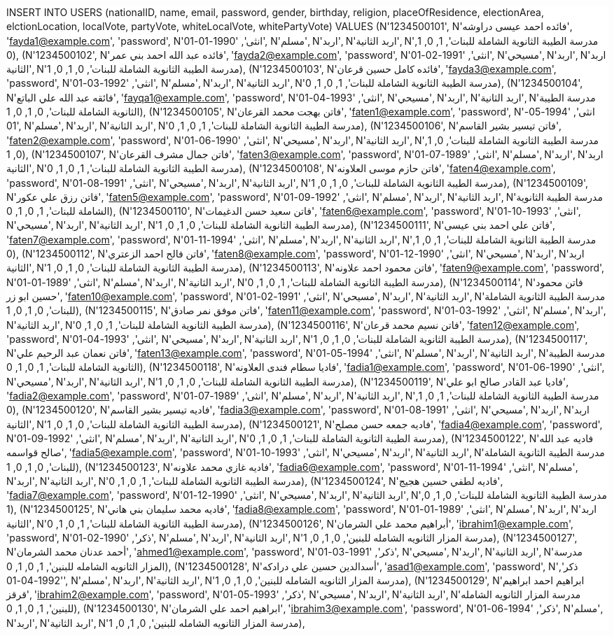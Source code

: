 INSERT INTO USERS (nationalID, name, email, password, gender, birthday, religion, placeOfResidence, electionArea, elctionLocation, localVote, partyVote, whiteLocalVote, whitePartyVote)
VALUES
(N'1234500101', N'فائده احمد عيسى دراوشه', 'fayda1@example.com', 'password', N'انثى', '1990-01-01', N'مسلم', N'اربد', N'اربد الثانية', N'مدرسة الطيبة الثانوية الشاملة للبنات', 1, 0, 1, 0),
(N'1234500102', N'فائده عبد الله احمد بني عمر', 'fayda2@example.com', 'password', N'انثى', '1991-02-01', N'مسيحي', N'اربد', N'اربد الثانية', N'مدرسة الطيبة الثانوية الشاملة للبنات', 0, 1, 0, 1),
(N'1234500103', N'فائده كامل حسين قرعان', 'fayda3@example.com', 'password', N'انثى', '1992-03-01', N'مسلم', N'اربد', N'اربد الثانية', N'مدرسة الطيبة الثانوية الشاملة للبنات', 1, 0, 1, 0),
(N'1234500104', N'فائقه عبد الله علي الباتع', 'fayqa1@example.com', 'password', N'انثى', '1993-04-01', N'مسيحي', N'اربد', N'اربد الثانية', N'مدرسة الطيبة الثانوية الشاملة للبنات', 0, 1, 0, 1),
(N'1234500105', N'فاتن بهجت محمد القرعان', 'faten1@example.com', 'password', N'انثى', '1994-05-01', N'مسلم', N'اربد', N'اربد الثانية', N'مدرسة الطيبة الثانوية الشاملة للبنات', 1, 0, 1, 0),
(N'1234500106', N'فاتن تيسير بشير القاسم', 'faten2@example.com', 'password', N'انثى', '1990-06-01', N'مسيحي', N'اربد', N'اربد الثانية', N'مدرسة الطيبة الثانوية الشاملة للبنات', 0, 1, 0, 1),
(N'1234500107', N'فاتن جمال مشرف القرعان', 'faten3@example.com', 'password', N'انثى', '1989-07-01', N'مسلم', N'اربد', N'اربد الثانية', N'مدرسة الطيبة الثانوية الشاملة للبنات', 1, 0, 1, 0),
(N'1234500108', N'فاتن حازم موسى العلاونه', 'faten4@example.com', 'password', N'انثى', '1991-08-01', N'مسيحي', N'اربد', N'اربد الثانية', N'مدرسة الطيبة الثانوية الشاملة للبنات', 0, 1, 0, 1),
(N'1234500109', N'فاتن رزق علي عكور', 'faten5@example.com', 'password', N'انثى', '1992-09-01', N'مسلم', N'اربد', N'اربد الثانية', N'مدرسة الطيبة الثانوية الشاملة للبنات', 1, 0, 1, 0),
(N'1234500110', N'فاتن سعيد حسن الدغيمات', 'faten6@example.com', 'password', N'انثى', '1993-10-01', N'مسيحي', N'اربد', N'اربد الثانية', N'مدرسة الطيبة الثانوية الشاملة للبنات', 0, 1, 0, 1),
(N'1234500111', N'فاتن علي احمد بني عيسى', 'faten7@example.com', 'password', N'انثى', '1994-11-01', N'مسلم', N'اربد', N'اربد الثانية', N'مدرسة الطيبة الثانوية الشاملة للبنات', 1, 0, 1, 0),
(N'1234500112', N'فاتن فالح احمد الزعتري', 'faten8@example.com', 'password', N'انثى', '1990-12-01', N'مسيحي', N'اربد', N'اربد الثانية', N'مدرسة الطيبة الثانوية الشاملة للبنات', 0, 1, 0, 1),
(N'1234500113', N'فاتن محمود احمد علاونه', 'faten9@example.com', 'password', N'انثى', '1989-01-01', N'مسلم', N'اربد', N'اربد الثانية', N'مدرسة الطيبة الثانوية الشاملة للبنات', 1, 0, 1, 0),
(N'1234500114', N'فاتن محمود حسين ابو زر', 'faten10@example.com', 'password', N'انثى', '1991-02-01', N'مسيحي', N'اربد', N'اربد الثانية', N'مدرسة الطيبة الثانوية الشاملة للبنات', 0, 1, 0, 1),
(N'1234500115', N'فاتن موفق نمر صادق', 'faten11@example.com', 'password', N'انثى', '1992-03-01', N'مسلم', N'اربد', N'اربد الثانية', N'مدرسة الطيبة الثانوية الشاملة للبنات', 1, 0, 1, 0),
(N'1234500116', N'فاتن نسيم محمد قرعان', 'faten12@example.com', 'password', N'انثى', '1993-04-01', N'مسيحي', N'اربد', N'اربد الثانية', N'مدرسة الطيبة الثانوية الشاملة للبنات', 0, 1, 0, 1),
(N'1234500117', N'فاتن نعمان عبد الرحيم علي', 'faten13@example.com', 'password', N'انثى', '1994-05-01', N'مسلم', N'اربد', N'اربد الثانية', N'مدرسة الطيبة الثانوية الشاملة للبنات', 1, 0, 1, 0),
(N'1234500118', N'فاديا سطام فندى العلاونه', 'fadia1@example.com', 'password', N'انثى', '1990-06-01', N'مسيحي', N'اربد', N'اربد الثانية', N'مدرسة الطيبة الثانوية الشاملة للبنات', 0, 1, 0, 1),
(N'1234500119', N'فاديا عبد القادر صالح ابو علي', 'fadia2@example.com', 'password', N'انثى', '1989-07-01', N'مسلم', N'اربد', N'اربد الثانية', N'مدرسة الطيبة الثانوية الشاملة للبنات', 1, 0, 1, 0),
(N'1234500120', N'فاديه تيسير بشير القاسم', 'fadia3@example.com', 'password', N'انثى', '1991-08-01', N'مسيحي', N'اربد', N'اربد الثانية', N'مدرسة الطيبة الثانوية الشاملة للبنات', 0, 1, 0, 1),
(N'1234500121', N'فاديه جمعه حسن مصلح', 'fadia4@example.com', 'password', N'انثى', '1992-09-01', N'مسلم', N'اربد', N'اربد الثانية', N'مدرسة الطيبة الثانوية الشاملة للبنات', 1, 0, 1, 0),
(N'1234500122', N'فاديه عبد الله صالح قواسمه', 'fadia5@example.com', 'password', N'انثى', '1993-10-01', N'مسيحي', N'اربد', N'اربد الثانية', N'مدرسة الطيبة الثانوية الشاملة للبنات', 0, 1, 0, 1),
(N'1234500123', N'فاديه غازي محمد علاونه', 'fadia6@example.com', 'password', N'انثى', '1994-11-01', N'مسلم', N'اربد', N'اربد الثانية', N'مدرسة الطيبة الثانوية الشاملة للبنات', 1, 0, 1, 0),
(N'1234500124', N'فاديه لطفي حسين هجيج', 'fadia7@example.com', 'password', N'انثى', '1990-12-01', N'مسيحي', N'اربد', N'اربد الثانية', N'مدرسة الطيبة الثانوية الشاملة للبنات', 0, 1, 0, 1),
(N'1234500125', N'فاديه محمد سليمان بني هاني', 'fadia8@example.com', 'password', N'انثى', '1989-01-01', N'مسلم', N'اربد', N'اربد الثانية', N'مدرسة الطيبة الثانوية الشاملة للبنات', 1, 0, 1, 0),
(N'1234500126', N'أبراهيم محمد علي الشرمان', 'ibrahim1@example.com', 'password', N'ذكر', '1990-02-01', N'مسلم', N'اربد', N'اربد الثانية', N'مدرسة المزار الثانويه الشامله للبنين', 0, 1, 0, 1),
(N'1234500127', N'أحمد عدنان محمد الشرمان', 'ahmed1@example.com', 'password', N'ذكر', '1991-03-01', N'مسيحي', N'اربد', N'اربد الثانية', N'مدرسة المزار الثانويه الشامله للبنين', 1, 0, 1, 0),
(N'1234500128', N'أسدالدين حسين علي درادكه', 'asad1@example.com', 'password', N'ذكر', '1992-04-01', N'مسلم', N'اربد', N'اربد الثانية', N'مدرسة المزار الثانويه الشامله للبنين', 0, 1, 0, 1),
(N'1234500129', N'ابراهيم احمد ابراهيم قرقز', 'ibrahim2@example.com', 'password', N'ذكر', '1993-05-01', N'مسيحي', N'اربد', N'اربد الثانية', N'مدرسة المزار الثانويه الشامله للبنين', 1, 0, 1, 0),
(N'1234500130', N'ابراهيم احمد علي الشرمان', 'ibrahim3@example.com', 'password', N'ذكر', '1994-06-01', N'مسلم', N'اربد', N'اربد الثانية', N'مدرسة المزار الثانويه الشامله للبنين', 0, 1, 0, 1),